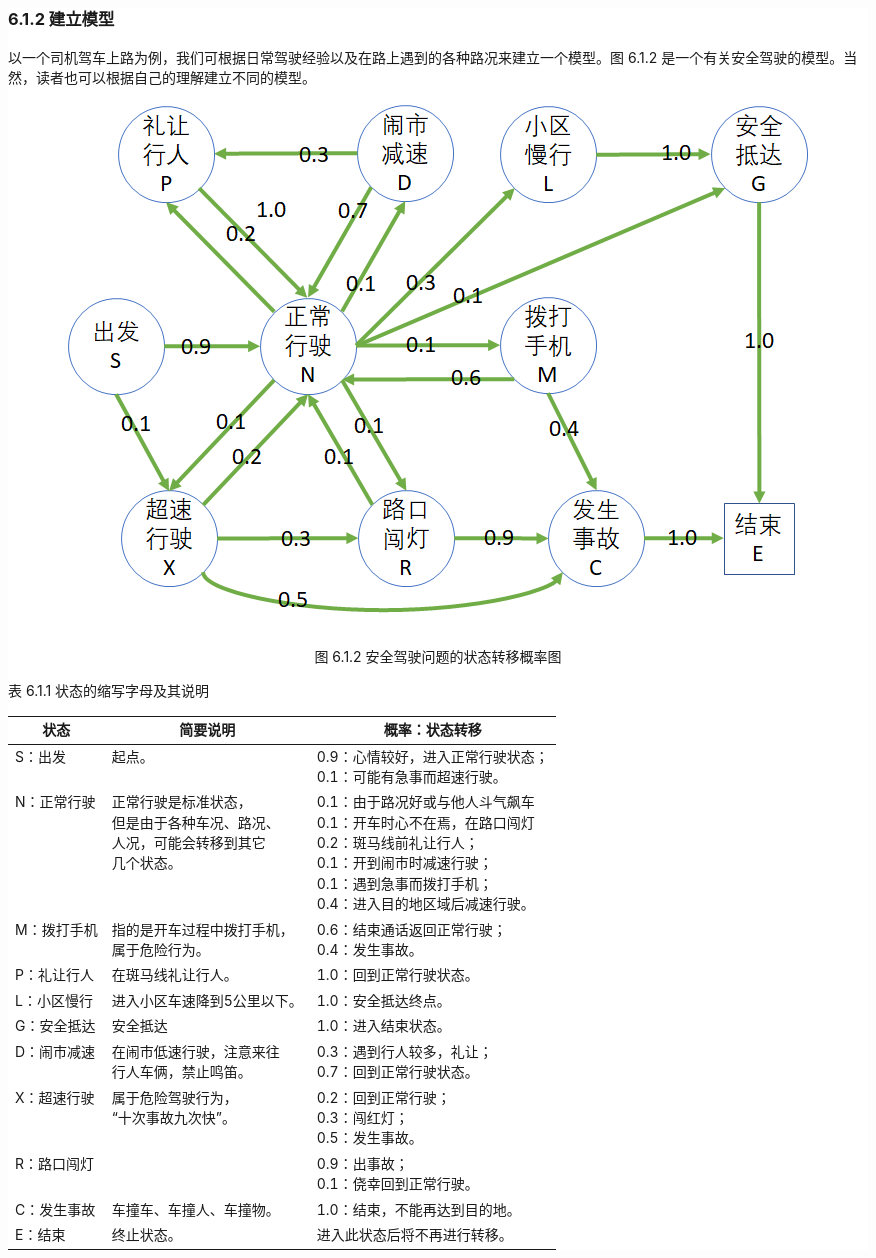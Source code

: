 ### 6.1.2 建立模型

以一个司机驾车上路为例，我们可根据日常驾驶经验以及在路上遇到的各种路况来建立一个模型。图 6.1.2 是一个有关安全驾驶的模型。当然，读者也可以根据自己的理解建立不同的模型。

<center>
<img src="./img/SafetyDrive-Model.png">


图 6.1.2 安全驾驶问题的状态转移概率图
</center>

表 6.1.1 状态的缩写字母及其说明

| 状态        | 简要说明                                                     | 概率：状态转移                                               |
| ----------- | ------------------------------------------------------------ | ------------------------------------------------------------ |
| S：出发     | 起点。                                                       | 0.9：心情较好，进入正常行驶状态；<br>0.1：可能有急事而超速行驶。 |
| N：正常行驶 | 正常行驶是标准状态，<br>但是由于各种车况、路况、<br>人况，可能会转移到其它<br>几个状态。 | 0.1：由于路况好或与他人斗气飙车<br>0.1：开车时心不在焉，在路口闯灯<br>0.2：斑马线前礼让行人；<br> 0.1：开到闹市时减速行驶；<br>0.1：遇到急事而拨打手机；<br>  0.4：进入目的地区域后减速行驶。 |
| M：拨打手机 | 指的是开车过程中拨打手机，<br>属于危险行为。                 | 0.6：结束通话返回正常行驶；<br>0.4：发生事故。               |
| P：礼让行人 | 在斑马线礼让行人。                                           | 1.0：回到正常行驶状态。                                      |
| L：小区慢行 | 进入小区车速降到5公里以下。                                  | 1.0：安全抵达终点。                                          |
| G：安全抵达 | 安全抵达                                                     | 1.0：进入结束状态。                                          |
| D：闹市减速 | 在闹市低速行驶，注意来往<br>行人车俩，禁止鸣笛。             | 0.3：遇到行人较多，礼让；<br> 0.7：回到正常行驶状态。        |
| X：超速行驶 | 属于危险驾驶行为，<br>“十次事故九次快”。                     | 0.2：回到正常行驶；<br>0.3：闯红灯；<br>0.5：发生事故。      |
| R：路口闯灯 |                                                              | 0.9：出事故；<br>0.1：侥幸回到正常行驶。                     |
| C：发生事故 | 车撞车、车撞人、车撞物。                                     | 1.0：结束，不能再达到目的地。                                |
| E：结束     | 终止状态。                                                   | 进入此状态后将不再进行转移。                                 |
